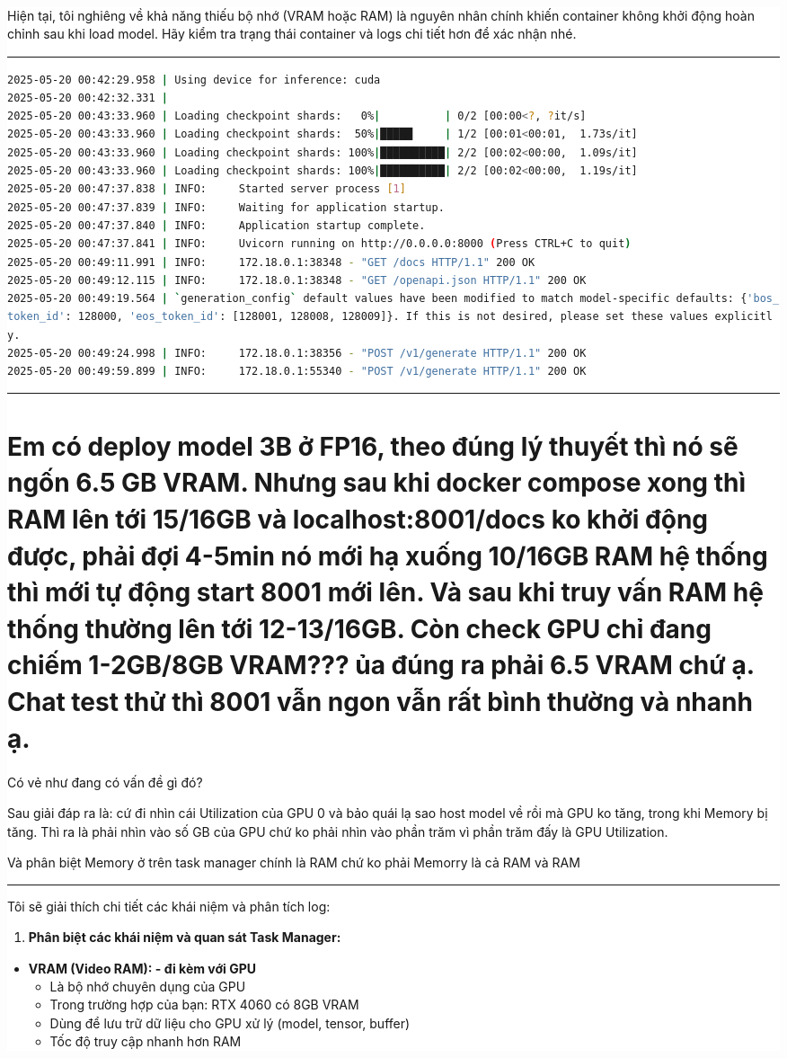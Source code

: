Hiện tại, tôi nghiêng về khả năng thiếu bộ nhớ (VRAM hoặc RAM) là nguyên nhân chính khiến container không khởi động hoàn chỉnh sau khi load model. Hãy kiểm tra trạng thái container và logs chi tiết hơn để xác nhận nhé.

---

```bash
2025-05-20 00:42:29.958 | Using device for inference: cuda
2025-05-20 00:42:32.331 | 
2025-05-20 00:43:33.960 | Loading checkpoint shards:   0%|          | 0/2 [00:00<?, ?it/s]
2025-05-20 00:43:33.960 | Loading checkpoint shards:  50%|█████     | 1/2 [00:01<00:01,  1.73s/it]
2025-05-20 00:43:33.960 | Loading checkpoint shards: 100%|██████████| 2/2 [00:02<00:00,  1.09s/it]
2025-05-20 00:43:33.960 | Loading checkpoint shards: 100%|██████████| 2/2 [00:02<00:00,  1.19s/it]
2025-05-20 00:47:37.838 | INFO:     Started server process [1]
2025-05-20 00:47:37.839 | INFO:     Waiting for application startup.
2025-05-20 00:47:37.840 | INFO:     Application startup complete.
2025-05-20 00:47:37.841 | INFO:     Uvicorn running on http://0.0.0.0:8000 (Press CTRL+C to quit)
2025-05-20 00:49:11.991 | INFO:     172.18.0.1:38348 - "GET /docs HTTP/1.1" 200 OK
2025-05-20 00:49:12.115 | INFO:     172.18.0.1:38348 - "GET /openapi.json HTTP/1.1" 200 OK
2025-05-20 00:49:19.564 | `generation_config` default values have been modified to match model-specific defaults: {'bos_token_id': 128000, 'eos_token_id': [128001, 128008, 128009]}. If this is not desired, please set these values explicitly.
2025-05-20 00:49:24.998 | INFO:     172.18.0.1:38356 - "POST /v1/generate HTTP/1.1" 200 OK
2025-05-20 00:49:59.899 | INFO:     172.18.0.1:55340 - "POST /v1/generate HTTP/1.1" 200 OK
```


----


# Em có deploy model 3B ở FP16, theo đúng lý thuyết thì nó sẽ ngốn 6.5 GB VRAM. Nhưng sau khi docker compose xong thì RAM lên tới 15/16GB và localhost:8001/docs ko khởi động được, phải đợi 4-5min nó mới hạ xuống 10/16GB RAM hệ thống thì mới tự động start 8001 mới lên. Và sau khi truy vấn RAM hệ thống thường lên tới 12-13/16GB. Còn check GPU chỉ đang chiếm 1-2GB/8GB VRAM??? ủa đúng ra phải 6.5 VRAM chứ ạ. Chat test thử thì 8001 vẫn ngon vẫn rất bình thường và nhanh ạ. 


Có vẻ như đang có vấn đề gì đó? 


Sau giải đáp ra là: cứ đi nhìn cái Utilization của GPU 0 và bảo quái lạ sao host model về rồi mà GPU ko tăng, trong khi Memory bị tăng.  Thì ra là phải nhìn vào số GB của GPU chứ ko phải nhìn vào phần trăm vì phần trăm đấy là GPU Utilization. 

Và phân biệt Memory ở trên task manager chính là RAM chứ ko phải Memorry là cả RAM và RAM 

---
Tôi sẽ giải thích chi tiết các khái niệm và phân tích log:

1. **Phân biệt các khái niệm và quan sát Task Manager:**

- **VRAM (Video RAM): - đi kèm với GPU**
  - Là bộ nhớ chuyên dụng của GPU
  - Trong trường hợp của bạn: RTX 4060 có 8GB VRAM
  - Dùng để lưu trữ dữ liệu cho GPU xử lý (model, tensor, buffer)
  - Tốc độ truy cập nhanh hơn RAM
